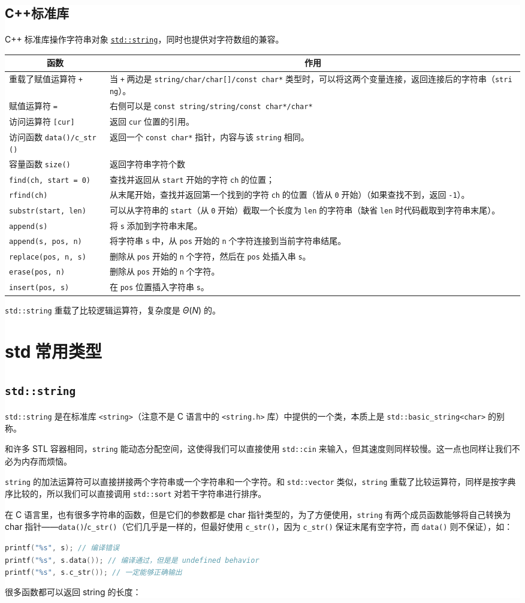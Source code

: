 ## C++标准库

C++ 标准库操作字符串对象 [`std::string`](https://oi-wiki.org/lang/csl/string/)，同时也提供对字符数组的兼容。

| 函数                    | 作用                                                                             |
| --------------------- | ------------------------------------------------------------------------------ |
| 重载了赋值运算符 `+`          | 当 `+` 两边是 `string/char/char[]/const char*` 类型时，可以将这两个变量连接，返回连接后的字符串（`string`）。 |
| 赋值运算符 `=`             | 右侧可以是 `const string/string/const char*/char*`                                  |
| 访问运算符 `[cur]`         | 返回 `cur` 位置的引用。                                                                |
| 访问函数 `data()/c_str()` | 返回一个 `const char*` 指针，内容与该 `string` 相同。                                        |
| 容量函数 `size()`         | 返回字符串字符个数                                                                      |
| `find(ch, start = 0)` | 查找并返回从 `start` 开始的字符 `ch` 的位置；                                                 |
| `rfind(ch)`           | 从末尾开始，查找并返回第一个找到的字符 `ch` 的位置（皆从 `0` 开始）（如果查找不到，返回 `-1`）。                       |
| `substr(start, len)`  | 可以从字符串的 `start`（从 `0` 开始）截取一个长度为 `len` 的字符串（缺省 `len` 时代码截取到字符串末尾）。             |
| `append(s)`           | 将 `s` 添加到字符串末尾。                                                                |
| `append(s, pos, n)`   | 将字符串 `s` 中，从 `pos` 开始的 `n` 个字符连接到当前字符串结尾。                                      |
| `replace(pos, n, s)`  | 删除从 `pos` 开始的 `n` 个字符，然后在 `pos` 处插入串 `s`。                                      |
| `erase(pos, n)`       | 删除从 `pos` 开始的 `n` 个字符。                                                         |
| `insert(pos, s)`      | 在 `pos` 位置插入字符串 `s`。                                                           |

`std::string` 重载了比较逻辑运算符，复杂度是 $\Theta(N)$ 的。

# std 常用类型
## `std::string`

`std::string` 是在标准库 `<string>`（注意不是 C 语言中的 `<string.h>` 库）中提供的一个类，本质上是 `std::basic_string<char>` 的别称。

和许多 STL 容器相同，`string` 能动态分配空间，这使得我们可以直接使用 `std::cin` 来输入，但其速度则同样较慢。这一点也同样让我们不必为内存而烦恼。

`string` 的加法运算符可以直接拼接两个字符串或一个字符串和一个字符。和 `std::vector` 类似，`string` 重载了比较运算符，同样是按字典序比较的，所以我们可以直接调用 `std::sort` 对若干字符串进行排序。

在 C 语言里，也有很多字符串的函数，但是它们的参数都是 char 指针类型的，为了方便使用，`string` 有两个成员函数能够将自己转换为 char 指针——`data()`/`c_str()`（它们几乎是一样的，但最好使用 `c_str()`，因为 `c_str()` 保证末尾有空字符，而 `data()` 则不保证），如：

```c++
printf("%s", s); // 编译错误 
printf("%s", s.data()); // 编译通过，但是是 undefined behavior 
printf("%s", s.c_str()); // 一定能够正确输出
```

很多函数都可以返回 string 的长度：

